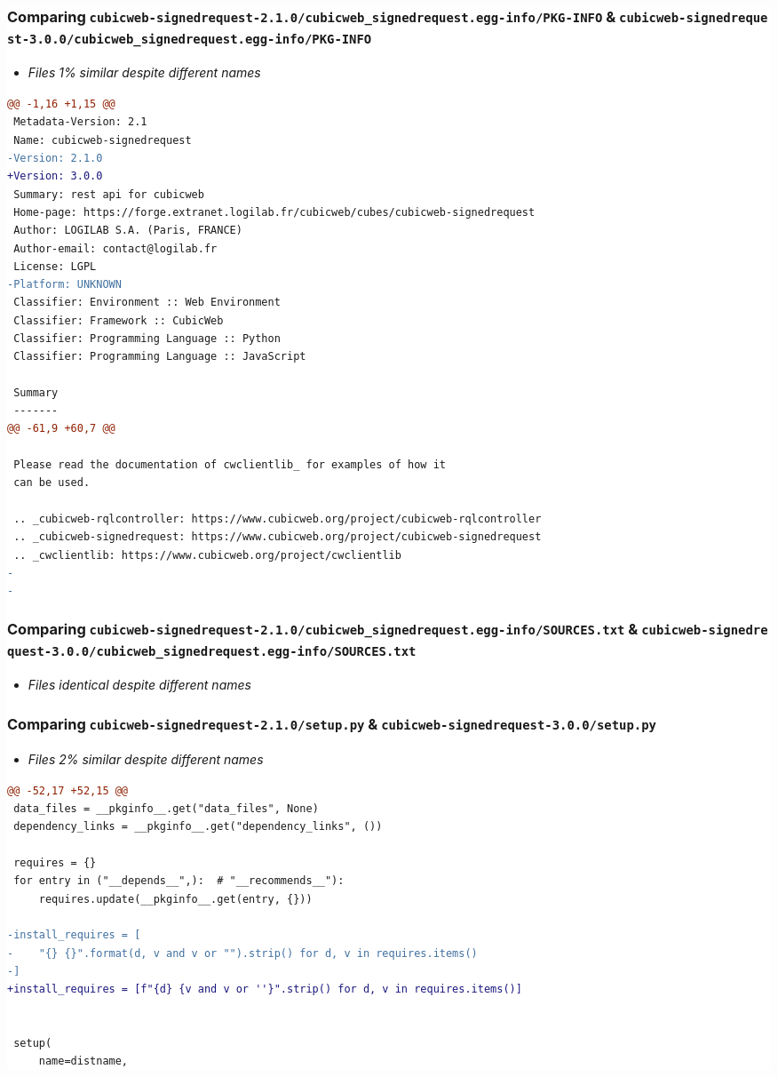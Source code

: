### Comparing `cubicweb-signedrequest-2.1.0/cubicweb_signedrequest.egg-info/PKG-INFO` & `cubicweb-signedrequest-3.0.0/cubicweb_signedrequest.egg-info/PKG-INFO`

 * *Files 1% similar despite different names*

```diff
@@ -1,16 +1,15 @@
 Metadata-Version: 2.1
 Name: cubicweb-signedrequest
-Version: 2.1.0
+Version: 3.0.0
 Summary: rest api for cubicweb
 Home-page: https://forge.extranet.logilab.fr/cubicweb/cubes/cubicweb-signedrequest
 Author: LOGILAB S.A. (Paris, FRANCE)
 Author-email: contact@logilab.fr
 License: LGPL
-Platform: UNKNOWN
 Classifier: Environment :: Web Environment
 Classifier: Framework :: CubicWeb
 Classifier: Programming Language :: Python
 Classifier: Programming Language :: JavaScript
 
 Summary
 -------
@@ -61,9 +60,7 @@
 
 Please read the documentation of cwclientlib_ for examples of how it
 can be used.
 
 .. _cubicweb-rqlcontroller: https://www.cubicweb.org/project/cubicweb-rqlcontroller
 .. _cubicweb-signedrequest: https://www.cubicweb.org/project/cubicweb-signedrequest
 .. _cwclientlib: https://www.cubicweb.org/project/cwclientlib
-
-
```

### Comparing `cubicweb-signedrequest-2.1.0/cubicweb_signedrequest.egg-info/SOURCES.txt` & `cubicweb-signedrequest-3.0.0/cubicweb_signedrequest.egg-info/SOURCES.txt`

 * *Files identical despite different names*

### Comparing `cubicweb-signedrequest-2.1.0/setup.py` & `cubicweb-signedrequest-3.0.0/setup.py`

 * *Files 2% similar despite different names*

```diff
@@ -52,17 +52,15 @@
 data_files = __pkginfo__.get("data_files", None)
 dependency_links = __pkginfo__.get("dependency_links", ())
 
 requires = {}
 for entry in ("__depends__",):  # "__recommends__"):
     requires.update(__pkginfo__.get(entry, {}))
 
-install_requires = [
-    "{} {}".format(d, v and v or "").strip() for d, v in requires.items()
-]
+install_requires = [f"{d} {v and v or ''}".strip() for d, v in requires.items()]
 
 
 setup(
     name=distname,
```